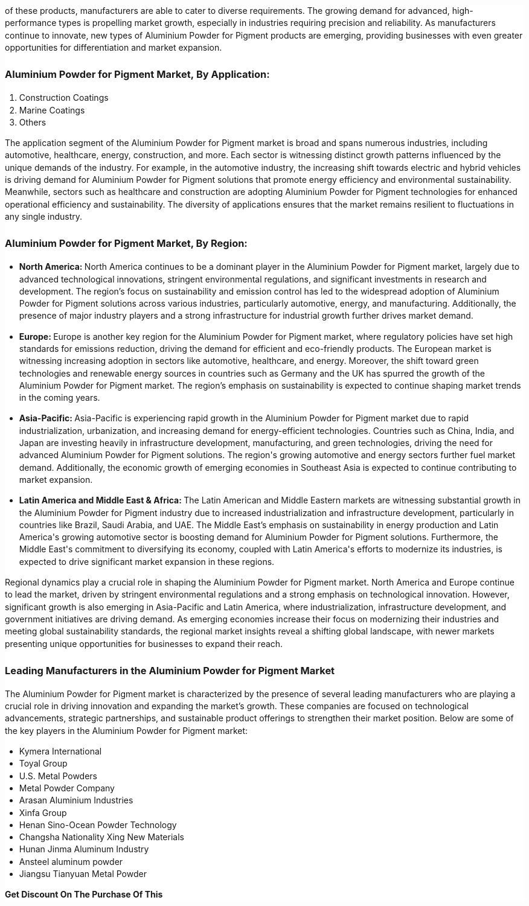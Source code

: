 of these products, manufacturers are able to cater to diverse requirements. The growing demand for advanced, high-performance types is propelling market growth, especially in industries requiring precision and reliability. As manufacturers continue to innovate, new types of Aluminium Powder for Pigment products are emerging, providing businesses with even greater opportunities for differentiation and market expansion.</p><h3>Aluminium Powder for Pigment Market,&nbsp;By Application:</h3><ol><li>Construction Coatings<li> Marine Coatings<li> Others</li></ol><p>The application segment of the Aluminium Powder for Pigment market is broad and spans numerous industries, including automotive, healthcare, energy, construction, and more. Each sector is witnessing distinct growth patterns influenced by the unique demands of the industry. For example, in the automotive industry, the increasing shift towards electric and hybrid vehicles is driving demand for Aluminium Powder for Pigment solutions that promote energy efficiency and environmental sustainability. Meanwhile, sectors such as healthcare and construction are adopting Aluminium Powder for Pigment technologies for enhanced operational efficiency and sustainability. The diversity of applications ensures that the market remains resilient to fluctuations in any single industry.</p><h3>Aluminium Powder for Pigment Market, By Region:</h3><ul><li><p><strong>North America:&nbsp;</strong>North America continues to be a dominant player in the Aluminium Powder for Pigment market, largely due to advanced technological innovations, stringent environmental regulations, and significant investments in research and development. The region&rsquo;s focus on sustainability and emission control has led to the widespread adoption of Aluminium Powder for Pigment solutions across various industries, particularly automotive, energy, and manufacturing. Additionally, the presence of major industry players and a strong infrastructure for industrial growth further drives market demand.</p></li><li><p><strong><strong>Europe:&nbsp;</strong></strong>Europe is another key region for the Aluminium Powder for Pigment market, where regulatory policies have set high standards for emissions reduction, driving the demand for efficient and eco-friendly products. The European market is witnessing increasing adoption in sectors like automotive, healthcare, and energy. Moreover, the shift toward green technologies and renewable energy sources in countries such as Germany and the UK has spurred the growth of the Aluminium Powder for Pigment market. The region&rsquo;s emphasis on sustainability is expected to continue shaping market trends in the coming years.</p></li><li><p><strong><strong>Asia-Pacific:&nbsp;</strong></strong>Asia-Pacific is experiencing rapid growth in the Aluminium Powder for Pigment market due to rapid industrialization, urbanization, and increasing demand for energy-efficient technologies. Countries such as China, India, and Japan are investing heavily in infrastructure development, manufacturing, and green technologies, driving the need for advanced Aluminium Powder for Pigment solutions. The region's growing automotive and energy sectors further fuel market demand. Additionally, the economic growth of emerging economies in Southeast Asia is expected to continue contributing to market expansion.</p></li><li><p><strong><strong>Latin America and Middle East &amp; Africa:&nbsp;</strong></strong>The Latin American and Middle Eastern markets are witnessing substantial growth in the Aluminium Powder for Pigment industry due to increased industrialization and infrastructure development, particularly in countries like Brazil, Saudi Arabia, and UAE. The Middle East&rsquo;s emphasis on sustainability in energy production and Latin America's growing automotive sector is boosting demand for Aluminium Powder for Pigment solutions. Furthermore, the Middle East's commitment to diversifying its economy, coupled with Latin America's efforts to modernize its industries, is expected to drive significant market expansion in these regions.</p></li></ul><p>Regional dynamics play a crucial role in shaping the Aluminium Powder for Pigment market. North America and Europe continue to lead the market, driven by stringent environmental regulations and a strong emphasis on technological innovation. However, significant growth is also emerging in Asia-Pacific and Latin America, where industrialization, infrastructure development, and government initiatives are driving demand. As emerging economies increase their focus on modernizing their industries and meeting global sustainability standards, the regional market insights reveal a shifting global landscape, with newer markets presenting unique opportunities for businesses to expand their reach.</p><h3><strong>Leading Manufacturers in the Aluminium Powder for Pigment Market</strong></h3><p>The Aluminium Powder for Pigment market is characterized by the presence of several leading manufacturers who are playing a crucial role in driving innovation and expanding the market&rsquo;s growth. These companies are focused on technological advancements, strategic partnerships, and sustainable product offerings to strengthen their market position. Below are some of the key players in the Aluminium Powder for Pigment market:</p></div><div class="article-main__content" data-test-id="publishing-text-block"><ul><li><span class="">Kymera International<li>Toyal Group<li>U.S. Metal Powders<li>Metal Powder Company<li>Arasan Aluminium Industries<li>Xinfa Group<li>Henan Sino-Ocean Powder Technology<li>Changsha Nationality Xing New Materials<li>Hunan Jinma Aluminum Industry<li>Ansteel aluminum powder<li>Jiangsu Tianyuan Metal Powder</span></li></ul></div><div class="article-main__content" data-test-id="publishing-text-block"><p><span class="font-[700]"><strong>Get Discount On The Purchase Of This